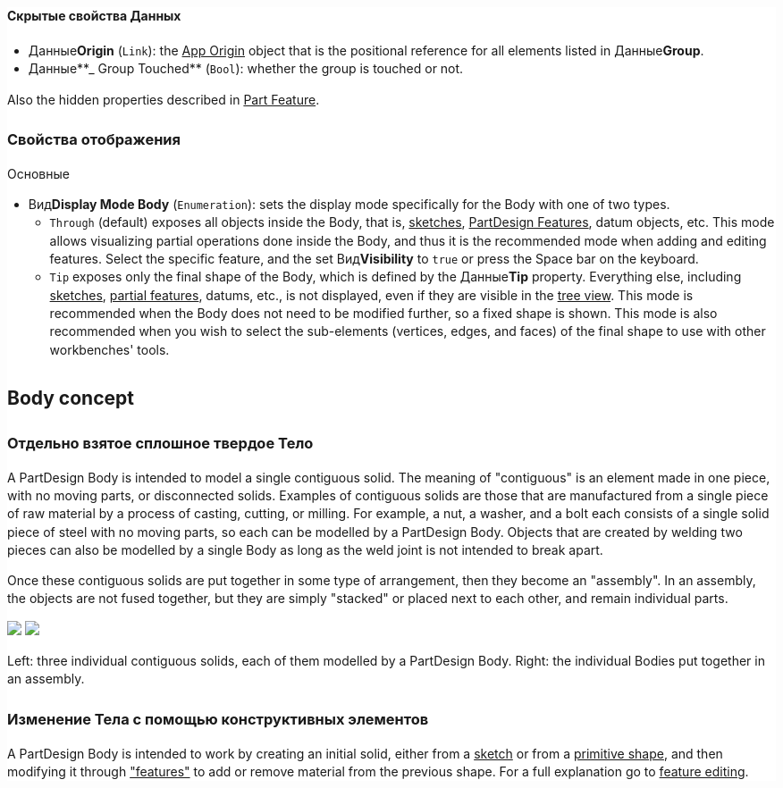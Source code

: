 #### Скрытые свойства Данных

* Данные**Origin** (`Link`): the [App Origin](/App_OriginGroupExtension "App OriginGroupExtension") object that is the positional reference for all elements listed in Данные**Group**.
* Данные**\_ Group Touched** (`Bool`): whether the group is touched or not.

Also the hidden properties described in [Part Feature](/Part_Feature "Part Feature").

### Свойства отображения

Основные

* Вид**Display Mode Body** (`Enumeration`): sets the display mode specifically for the Body with one of two types.
  + `Through` (default) exposes all objects inside the Body, that is, [sketches](/Sketch "Sketch"), [PartDesign Features](/PartDesign_Feature "PartDesign Feature"), datum objects, etc. This mode allows visualizing partial operations done inside the Body, and thus it is the recommended mode when adding and editing features. Select the specific feature, and the set Вид**Visibility** to `true` or press the Space bar on the keyboard.
  + `Tip` exposes only the final shape of the Body, which is defined by the Данные**Tip** property. Everything else, including [sketches](/Sketch "Sketch"), [partial features](/PartDesign_Feature "PartDesign Feature"), datums, etc., is not displayed, even if they are visible in the [tree view](/Tree_view "Tree view"). This mode is recommended when the Body does not need to be modified further, so a fixed shape is shown. This mode is also recommended when you wish to select the sub-elements (vertices, edges, and faces) of the final shape to use with other workbenches' tools.

## Body concept

### Отдельно взятое сплошное твердое Тело

A PartDesign Body is intended to model a single contiguous solid. The meaning of "contiguous" is an element made in one piece, with no moving parts, or disconnected solids. Examples of contiguous solids are those that are manufactured from a single piece of raw material by a process of casting, cutting, or milling. For example, a nut, a washer, and a bolt each consists of a single solid piece of steel with no moving parts, so each can be modelled by a PartDesign Body. Objects that are created by welding two pieces can also be modelled by a single Body as long as the weld joint is not intended to break apart.

Once these contiguous solids are put together in some type of arrangement, then they become an "assembly". In an assembly, the objects are not fused together, but they are simply "stacked" or placed next to each other, and remain individual parts.

![](/images/PartDesign_Body_contiguous_separate.png) ![](/images/PartDesign_Body_contiguous_assembly.png)

Left: three individual contiguous solids, each of them modelled by a PartDesign Body. Right: the individual Bodies put together in an assembly.

### Изменение Тела с помощью конструктивных элементов

A PartDesign Body is intended to work by creating an initial solid, either from a [sketch](/Sketch "Sketch") or from a [primitive shape](/PartDesign_CompPrimitiveAdditive "PartDesign CompPrimitiveAdditive"), and then modifying it through ["features"](/PartDesign_Feature "PartDesign Feature") to add or remove material from the previous shape. For a full explanation go to [feature editing](/Feature_editing "Feature editing").

